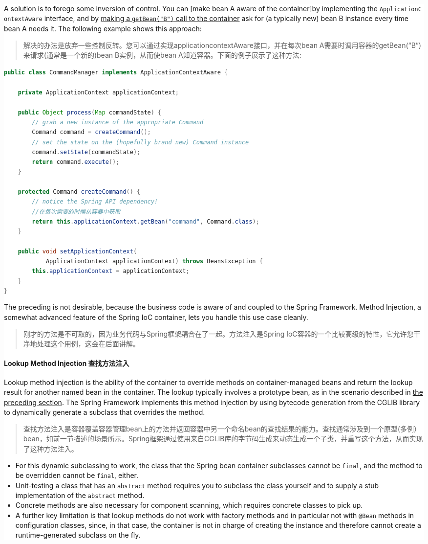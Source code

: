 A solution is to forego some inversion of control. You can [make bean A aware of the container]by implementing the `ApplicationContextAware` interface, and by [making a `getBean("B")` call to the container](https://docs.spring.io/spring/docs/5.2.5.BUILD-SNAPSHOT/spring-framework-reference/core.html#beans-factory-client) ask for (a typically new) bean B instance every time bean A needs it. The following example shows this approach:

> 解决的办法是放弃一些控制反转。您可以通过实现applicationcontextAware接口，并在每次bean A需要时调用容器的getBean(“B”)来请求(通常是一个新的)bean B实例，从而使bean A知道容器。下面的例子展示了这种方法:

```java
public class CommandManager implements ApplicationContextAware {

    private ApplicationContext applicationContext;

    public Object process(Map commandState) {
        // grab a new instance of the appropriate Command
        Command command = createCommand();
        // set the state on the (hopefully brand new) Command instance
        command.setState(commandState);
        return command.execute();
    }

    protected Command createCommand() {
        // notice the Spring API dependency!
        //在每次需要的时候从容器中获取
        return this.applicationContext.getBean("command", Command.class);
    }

    public void setApplicationContext(
            ApplicationContext applicationContext) throws BeansException {
        this.applicationContext = applicationContext;
    }
}
```

The preceding is not desirable, because the business code is aware of and coupled to the Spring Framework. Method Injection, a somewhat advanced feature of the Spring IoC container, lets you handle this use case cleanly.

> 刚才的方法是不可取的，因为业务代码与Spring框架耦合在了一起。方法注入是Spring IoC容器的一个比较高级的特性，它允许您干净地处理这个用例，这会在后面讲解。

#### Lookup Method Injection 查找方法注入

Lookup method injection is the ability of the container to override methods on container-managed beans and return the lookup result for another named bean in the container. The lookup typically involves a prototype bean, as in the scenario described in [the preceding section](https://docs.spring.io/spring/docs/5.2.5.BUILD-SNAPSHOT/spring-framework-reference/core.html#beans-factory-method-injection). The Spring Framework implements this method injection by using bytecode generation from the CGLIB library to dynamically generate a subclass that overrides the method.

> 查找方法注入是容器覆盖容器管理bean上的方法并返回容器中另一个命名bean的查找结果的能力。查找通常涉及到一个原型(多例）bean，如前一节描述的场景所示。Spring框架通过使用来自CGLIB库的字节码生成来动态生成一个子类，并重写这个方法，从而实现了这种方法注入。

- For this dynamic subclassing to work, the class that the Spring bean container subclasses cannot be `final`, and the method to be overridden cannot be `final`, either.
- Unit-testing a class that has an `abstract` method requires you to subclass the class yourself and to supply a stub implementation of the `abstract` method.
- Concrete methods are also necessary for component scanning, which requires concrete classes to pick up.
- A further key limitation is that lookup methods do not work with factory methods and in particular not with `@Bean` methods in configuration classes, since, in that case, the container is not in charge of creating the instance and therefore cannot create a runtime-generated subclass on the fly.
